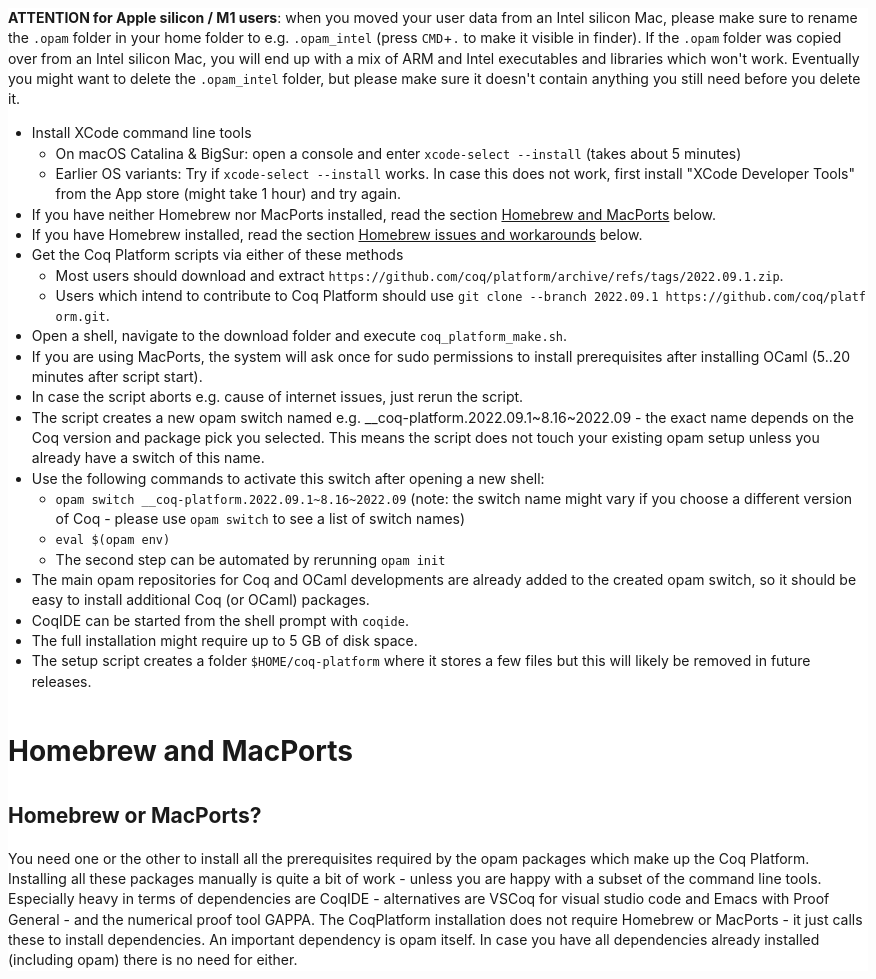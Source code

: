 **ATTENTION for Apple silicon / M1 users**: when you moved your user data from an Intel silicon Mac, please make sure to rename the `.opam` folder in your home folder to e.g. `.opam_intel` (press `CMD`+`.` to make it visible in finder). If the `.opam` folder was copied over from an Intel silicon Mac, you will end up with a mix of ARM and Intel executables and libraries which won't work. Eventually you might want to delete the `.opam_intel` folder, but please make sure it doesn't contain anything you still need before you delete it.

- Install XCode command line tools
  - On macOS Catalina & BigSur: open a console and enter `xcode-select --install` (takes about 5 minutes)
  - Earlier OS variants: Try if `xcode-select --install` works.
    In case this does not work, first install "XCode Developer Tools" from the App store (might take 1 hour) and try again.
- If you have neither Homebrew nor MacPorts installed, read the section [Homebrew and MacPorts](#homebrew-and-macports) below.
- If you have Homebrew installed, read the section [Homebrew issues and workarounds](#homebrew-issues-and-workarounds) below.
- Get the Coq Platform scripts via either of these methods
  - Most users should download and extract `https://github.com/coq/platform/archive/refs/tags/2022.09.1.zip`.
  - Users which intend to contribute to Coq Platform should use `git clone --branch 2022.09.1 https://github.com/coq/platform.git`.
- Open a shell, navigate to the download folder and execute `coq_platform_make.sh`.
- If you are using MacPorts, the system will ask once for sudo permissions to install prerequisites after installing OCaml (5..20 minutes after script start).
- In case the script aborts e.g. cause of internet issues, just rerun the script.
- The script creates a new opam switch named e.g. __coq-platform.2022.09.1~8.16~2022.09 - the exact name depends on the Coq version and package pick you selected.
  This means the script does not touch your existing opam setup unless you already have a switch of this name.
- Use the following commands to activate this switch after opening a new shell:
  - `opam switch __coq-platform.2022.09.1~8.16~2022.09` (note: the switch name might vary if you choose a different version of Coq - please use `opam switch` to see a list of switch names)
  - `eval $(opam env)`
  - The second step can be automated by rerunning `opam init`
- The main opam repositories for Coq and OCaml developments are already added to the created opam switch, so it should be easy to install additional Coq (or OCaml) packages.
- CoqIDE can be started from the shell prompt with `coqide`.
- The full installation might require up to 5 GB of disk space.
- The setup script creates a folder `$HOME/coq-platform` where it stores a few files but this will likely be removed in future releases.

# Homebrew and MacPorts

## Homebrew or MacPorts?

You need one or the other to install all the prerequisites required by the opam packages which make up the Coq Platform. Installing all these packages manually is quite a bit of work - unless you are happy with a subset of the command line tools. Especially heavy in terms of dependencies are CoqIDE - alternatives are VSCoq for visual studio code and Emacs with Proof General - and the numerical proof tool GAPPA. The CoqPlatform installation does not require Homebrew or MacPorts - it just calls these to install dependencies. An important dependency is opam itself. In case you have all dependencies already installed (including opam) there is no need for either.
